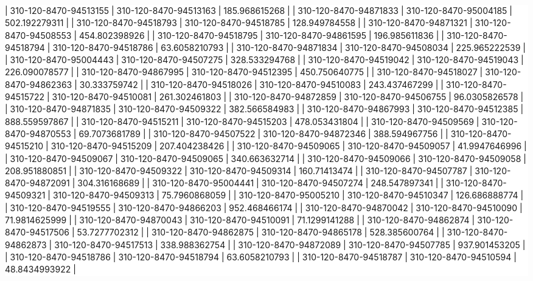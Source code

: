 | 310-120-8470-94513155 | 310-120-8470-94513163 | 185.968615268 |
| 310-120-8470-94871833 | 310-120-8470-95004185 | 502.192279311 |
| 310-120-8470-94518793 | 310-120-8470-94518785 | 128.949784558 |
| 310-120-8470-94871321 | 310-120-8470-94508553 | 454.802398926 |
| 310-120-8470-94518795 | 310-120-8470-94861595 | 196.985611836 |
| 310-120-8470-94518794 | 310-120-8470-94518786 | 63.6058210793 |
| 310-120-8470-94871834 | 310-120-8470-94508034 | 225.965222539 |
| 310-120-8470-95004443 | 310-120-8470-94507275 | 328.533294768 |
| 310-120-8470-94519042 | 310-120-8470-94519043 | 226.090078577 |
| 310-120-8470-94867995 | 310-120-8470-94512395 | 450.750640775 |
| 310-120-8470-94518027 | 310-120-8470-94862363 | 30.333759742 |
| 310-120-8470-94518026 | 310-120-8470-94510083 | 243.437467299 |
| 310-120-8470-94515722 | 310-120-8470-94510081 | 261.302461803 |
| 310-120-8470-94872859 | 310-120-8470-94506755 | 96.0305826578 |
| 310-120-8470-94871835 | 310-120-8470-94509322 | 382.566584983 |
| 310-120-8470-94867993 | 310-120-8470-94512385 | 888.559597867 |
| 310-120-8470-94515211 | 310-120-8470-94515203 | 478.053431804 |
| 310-120-8470-94509569 | 310-120-8470-94870553 | 69.7073681789 |
| 310-120-8470-94507522 | 310-120-8470-94872346 | 388.594967756 |
| 310-120-8470-94515210 | 310-120-8470-94515209 | 207.404238426 |
| 310-120-8470-94509065 | 310-120-8470-94509057 | 41.9947646996 |
| 310-120-8470-94509067 | 310-120-8470-94509065 | 340.663632714 |
| 310-120-8470-94509066 | 310-120-8470-94509058 | 208.951880851 |
| 310-120-8470-94509322 | 310-120-8470-94509314 | 160.71413474 |
| 310-120-8470-94507787 | 310-120-8470-94872091 | 304.316168689 |
| 310-120-8470-95004441 | 310-120-8470-94507274 | 248.547897341 |
| 310-120-8470-94509321 | 310-120-8470-94509313 | 75.7960868059 |
| 310-120-8470-95005210 | 310-120-8470-94510347 | 126.686888774 |
| 310-120-8470-94519555 | 310-120-8470-94866203 | 952.468466174 |
| 310-120-8470-94870042 | 310-120-8470-94510090 | 71.9814625999 |
| 310-120-8470-94870043 | 310-120-8470-94510091 | 71.1299141288 |
| 310-120-8470-94862874 | 310-120-8470-94517506 | 53.7277702312 |
| 310-120-8470-94862875 | 310-120-8470-94865178 | 528.385600764 |
| 310-120-8470-94862873 | 310-120-8470-94517513 | 338.988362754 |
| 310-120-8470-94872089 | 310-120-8470-94507785 | 937.901453205 |
| 310-120-8470-94518786 | 310-120-8470-94518794 | 63.6058210793 |
| 310-120-8470-94518787 | 310-120-8470-94510594 | 48.8434993922 |